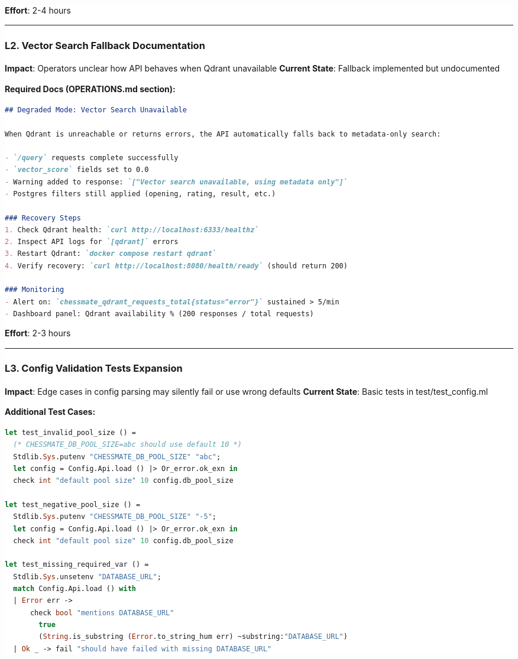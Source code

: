 **Effort**: 2-4 hours

---

### L2. Vector Search Fallback Documentation
**Impact**: Operators unclear how API behaves when Qdrant unavailable
**Current State**: Fallback implemented but undocumented

**Required Docs (OPERATIONS.md section):**
```markdown
## Degraded Mode: Vector Search Unavailable

When Qdrant is unreachable or returns errors, the API automatically falls back to metadata-only search:

- `/query` requests complete successfully
- `vector_score` fields set to 0.0
- Warning added to response: `["Vector search unavailable, using metadata only"]`
- Postgres filters still applied (opening, rating, result, etc.)

### Recovery Steps
1. Check Qdrant health: `curl http://localhost:6333/healthz`
2. Inspect API logs for `[qdrant]` errors
3. Restart Qdrant: `docker compose restart qdrant`
4. Verify recovery: `curl http://localhost:8080/health/ready` (should return 200)

### Monitoring
- Alert on: `chessmate_qdrant_requests_total{status="error"}` sustained > 5/min
- Dashboard panel: Qdrant availability % (200 responses / total requests)
```

**Effort**: 2-3 hours

---

### L3. Config Validation Tests Expansion
**Impact**: Edge cases in config parsing may silently fail or use wrong defaults
**Current State**: Basic tests in test/test_config.ml

**Additional Test Cases:**
```ocaml
let test_invalid_pool_size () =
  (* CHESSMATE_DB_POOL_SIZE=abc should use default 10 *)
  Stdlib.Sys.putenv "CHESSMATE_DB_POOL_SIZE" "abc";
  let config = Config.Api.load () |> Or_error.ok_exn in
  check int "default pool size" 10 config.db_pool_size

let test_negative_pool_size () =
  Stdlib.Sys.putenv "CHESSMATE_DB_POOL_SIZE" "-5";
  let config = Config.Api.load () |> Or_error.ok_exn in
  check int "default pool size" 10 config.db_pool_size

let test_missing_required_var () =
  Stdlib.Sys.unsetenv "DATABASE_URL";
  match Config.Api.load () with
  | Error err ->
      check bool "mentions DATABASE_URL"
        true
        (String.is_substring (Error.to_string_hum err) ~substring:"DATABASE_URL")
  | Ok _ -> fail "should have failed with missing DATABASE_URL"
```
